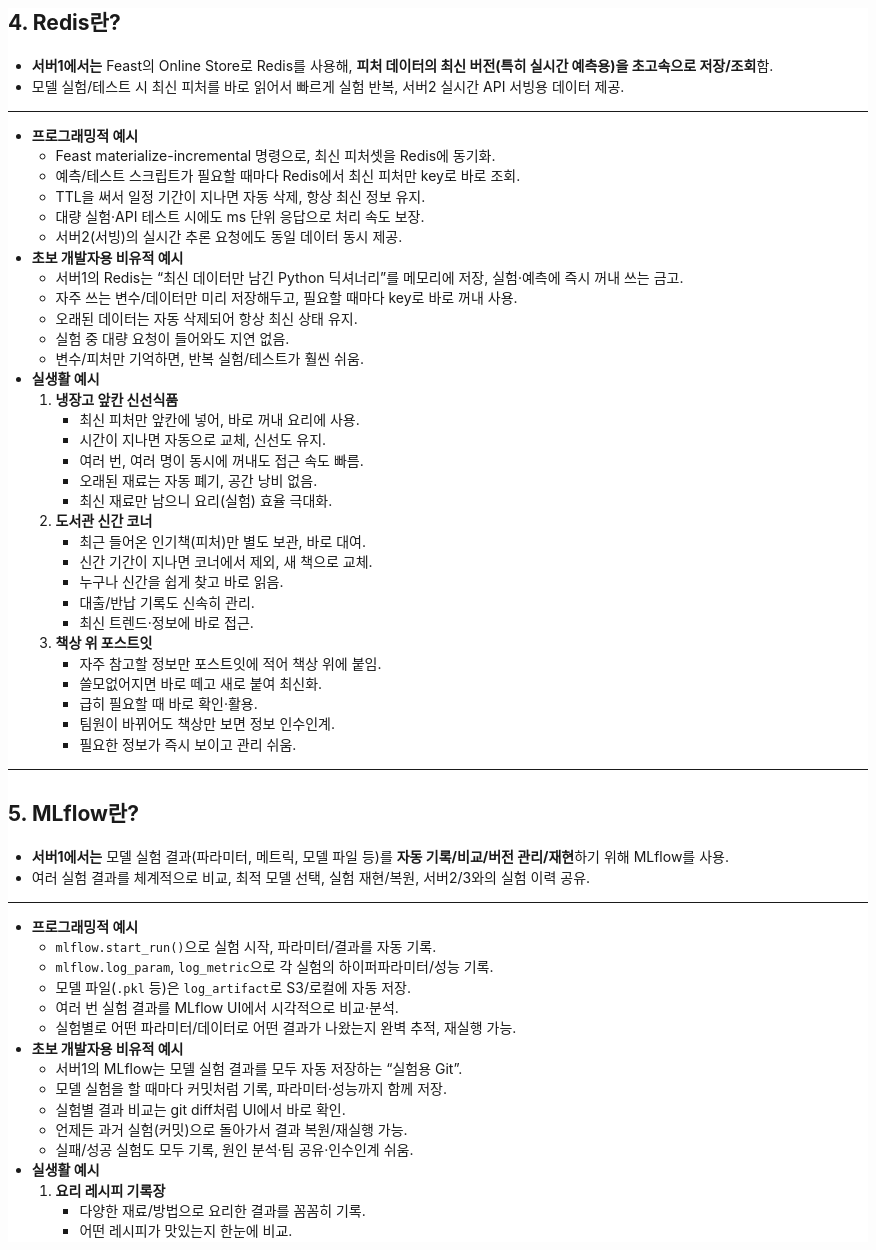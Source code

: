 
## 4. Redis란?

- **서버1에서는** Feast의 Online Store로 Redis를 사용해, **피처 데이터의 최신 버전(특히 실시간 예측용)을 초고속으로 저장/조회**함.
- 모델 실험/테스트 시 최신 피처를 바로 읽어서 빠르게 실험 반복, 서버2 실시간 API 서빙용 데이터 제공.

---

- **프로그래밍적 예시**
    - Feast materialize-incremental 명령으로, 최신 피처셋을 Redis에 동기화.
    - 예측/테스트 스크립트가 필요할 때마다 Redis에서 최신 피처만 key로 바로 조회.
    - TTL을 써서 일정 기간이 지나면 자동 삭제, 항상 최신 정보 유지.
    - 대량 실험·API 테스트 시에도 ms 단위 응답으로 처리 속도 보장.
    - 서버2(서빙)의 실시간 추론 요청에도 동일 데이터 동시 제공.
- **초보 개발자용 비유적 예시**
    - 서버1의 Redis는 “최신 데이터만 남긴 Python 딕셔너리”를 메모리에 저장, 실험·예측에 즉시 꺼내 쓰는 금고.
    - 자주 쓰는 변수/데이터만 미리 저장해두고, 필요할 때마다 key로 바로 꺼내 사용.
    - 오래된 데이터는 자동 삭제되어 항상 최신 상태 유지.
    - 실험 중 대량 요청이 들어와도 지연 없음.
    - 변수/피처만 기억하면, 반복 실험/테스트가 훨씬 쉬움.
- **실생활 예시**
    1. **냉장고 앞칸 신선식품**
        - 최신 피처만 앞칸에 넣어, 바로 꺼내 요리에 사용.
        - 시간이 지나면 자동으로 교체, 신선도 유지.
        - 여러 번, 여러 명이 동시에 꺼내도 접근 속도 빠름.
        - 오래된 재료는 자동 폐기, 공간 낭비 없음.
        - 최신 재료만 남으니 요리(실험) 효율 극대화.
    2. **도서관 신간 코너**
        - 최근 들어온 인기책(피처)만 별도 보관, 바로 대여.
        - 신간 기간이 지나면 코너에서 제외, 새 책으로 교체.
        - 누구나 신간을 쉽게 찾고 바로 읽음.
        - 대출/반납 기록도 신속히 관리.
        - 최신 트렌드·정보에 바로 접근.
    3. **책상 위 포스트잇**
        - 자주 참고할 정보만 포스트잇에 적어 책상 위에 붙임.
        - 쓸모없어지면 바로 떼고 새로 붙여 최신화.
        - 급히 필요할 때 바로 확인·활용.
        - 팀원이 바뀌어도 책상만 보면 정보 인수인계.
        - 필요한 정보가 즉시 보이고 관리 쉬움.

---

## 5. MLflow란?

- **서버1에서는** 모델 실험 결과(파라미터, 메트릭, 모델 파일 등)를 **자동 기록/비교/버전 관리/재현**하기 위해 MLflow를 사용.
- 여러 실험 결과를 체계적으로 비교, 최적 모델 선택, 실험 재현/복원, 서버2/3와의 실험 이력 공유.

---

- **프로그래밍적 예시**
    - `mlflow.start_run()`으로 실험 시작, 파라미터/결과를 자동 기록.
    - `mlflow.log_param`, `log_metric`으로 각 실험의 하이퍼파라미터/성능 기록.
    - 모델 파일(`.pkl` 등)은 `log_artifact`로 S3/로컬에 자동 저장.
    - 여러 번 실험 결과를 MLflow UI에서 시각적으로 비교·분석.
    - 실험별로 어떤 파라미터/데이터로 어떤 결과가 나왔는지 완벽 추적, 재실행 가능.
- **초보 개발자용 비유적 예시**
    - 서버1의 MLflow는 모델 실험 결과를 모두 자동 저장하는 “실험용 Git”.
    - 모델 실험을 할 때마다 커밋처럼 기록, 파라미터·성능까지 함께 저장.
    - 실험별 결과 비교는 git diff처럼 UI에서 바로 확인.
    - 언제든 과거 실험(커밋)으로 돌아가서 결과 복원/재실행 가능.
    - 실패/성공 실험도 모두 기록, 원인 분석·팀 공유·인수인계 쉬움.
- **실생활 예시**
    1. **요리 레시피 기록장**
        - 다양한 재료/방법으로 요리한 결과를 꼼꼼히 기록.
        - 어떤 레시피가 맛있는지 한눈에 비교.